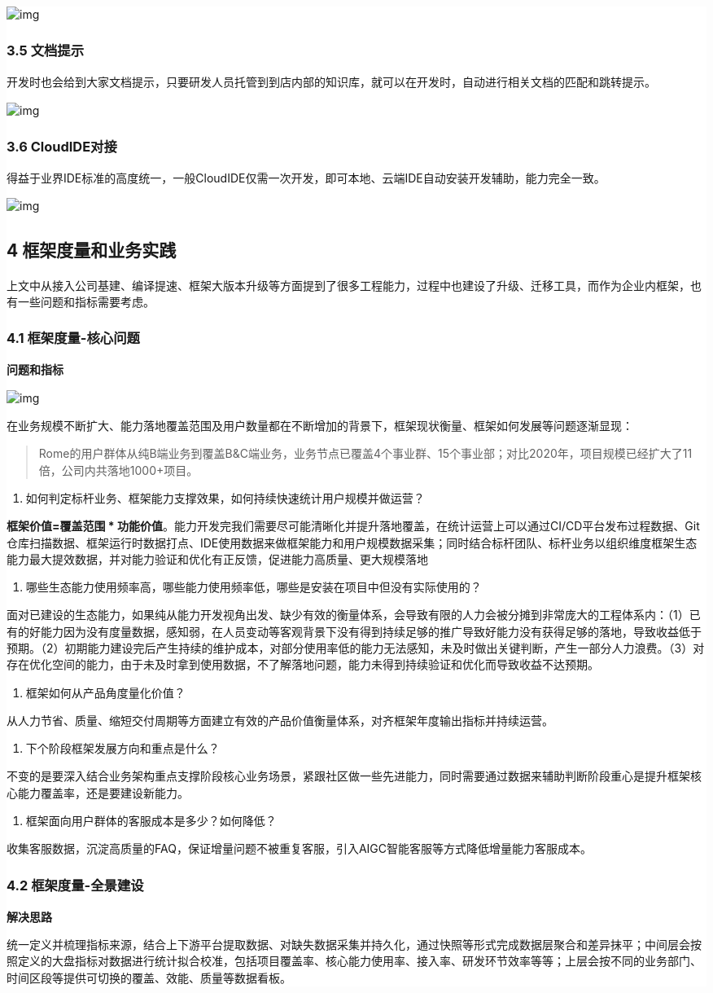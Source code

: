 ![img](https://heguang-tech-1300607181.cos.ap-shanghai.myqcloud.com/uPic/3eb0bd8cd09dcaa0c0f66cf5622bdd01147811.png)

### 3.5 文档提示

开发时也会给到大家文档提示，只要研发人员托管到到店内部的知识库，就可以在开发时，自动进行相关文档的匹配和跳转提示。

![img](https://heguang-tech-1300607181.cos.ap-shanghai.myqcloud.com/uPic/cb709812a250b6333eddac81903362a7403835.png)

### 3.6 CloudIDE对接

得益于业界IDE标准的高度统一，一般CloudIDE仅需一次开发，即可本地、云端IDE自动安装开发辅助，能力完全一致。

![img](https://heguang-tech-1300607181.cos.ap-shanghai.myqcloud.com/uPic/abedea61bd5d71bbf267d57f146e614c318153.png)

## 4 框架度量和业务实践

上文中从接入公司基建、编译提速、框架大版本升级等方面提到了很多工程能力，过程中也建设了升级、迁移工具，而作为企业内框架，也有一些问题和指标需要考虑。

### 4.1 框架度量-核心问题

**问题和指标**

![img](https://heguang-tech-1300607181.cos.ap-shanghai.myqcloud.com/uPic/a14b605eec07f47722a8deb2efa95f74194400.png)

在业务规模不断扩大、能力落地覆盖范围及用户数量都在不断增加的背景下，框架现状衡量、框架如何发展等问题逐渐显现：

> Rome的用户群体从纯B端业务到覆盖B&C端业务，业务节点已覆盖4个事业群、15个事业部；对比2020年，项目规模已经扩大了11倍，公司内共落地1000+项目。

1. 如何判定标杆业务、框架能力支撑效果，如何持续快速统计用户规模并做运营？

**框架价值=覆盖范围 \* 功能价值**。能力开发完我们需要尽可能清晰化并提升落地覆盖，在统计运营上可以通过CI/CD平台发布过程数据、Git仓库扫描数据、框架运行时数据打点、IDE使用数据来做框架能力和用户规模数据采集；同时结合标杆团队、标杆业务以组织维度框架生态能力最大提效数据，并对能力验证和优化有正反馈，促进能力高质量、更大规模落地

1. 哪些生态能力使用频率高，哪些能力使用频率低，哪些是安装在项目中但没有实际使用的？

面对已建设的生态能力，如果纯从能力开发视角出发、缺少有效的衡量体系，会导致有限的人力会被分摊到非常庞大的工程体系内：（1）已有的好能力因为没有度量数据，感知弱，在人员变动等客观背景下没有得到持续足够的推广导致好能力没有获得足够的落地，导致收益低于预期。（2）初期能力建设完后产生持续的维护成本，对部分使用率低的能力无法感知，未及时做出关键判断，产生一部分人力浪费。（3）对存在优化空间的能力，由于未及时拿到使用数据，不了解落地问题，能力未得到持续验证和优化而导致收益不达预期。

1. 框架如何从产品角度量化价值？

从人力节省、质量、缩短交付周期等方面建立有效的产品价值衡量体系，对齐框架年度输出指标并持续运营。

1. 下个阶段框架发展方向和重点是什么？

不变的是要深入结合业务架构重点支撑阶段核心业务场景，紧跟社区做一些先进能力，同时需要通过数据来辅助判断阶段重心是提升框架核心能力覆盖率，还是要建设新能力。

1. 框架面向用户群体的客服成本是多少？如何降低？

收集客服数据，沉淀高质量的FAQ，保证增量问题不被重复客服，引入AIGC智能客服等方式降低增量能力客服成本。

### 4.2 框架度量-全景建设

**解决思路**

统一定义并梳理指标来源，结合上下游平台提取数据、对缺失数据采集并持久化，通过快照等形式完成数据层聚合和差异抹平；中间层会按照定义的大盘指标对数据进行统计拟合校准，包括项目覆盖率、核心能力使用率、接入率、研发环节效率等等；上层会按不同的业务部门、时间区段等提供可切换的覆盖、效能、质量等数据看板。
